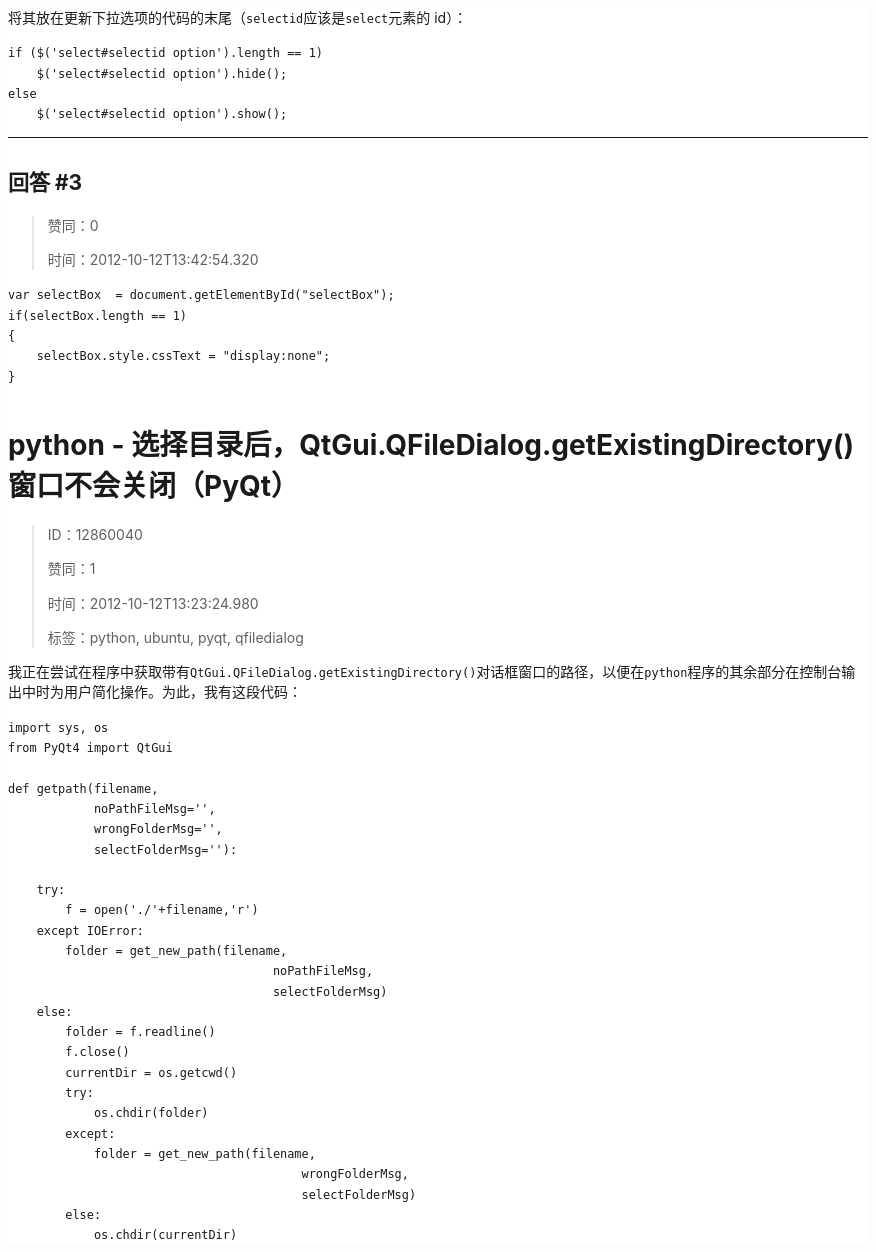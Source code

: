 将其放在更新下拉选项的代码的末尾（`selectid`应该是`select`元素的 id）：

```
if ($('select#selectid option').length == 1)
    $('select#selectid option').hide();
else
    $('select#selectid option').show(); 
```

* * *

## 回答 #3

> 赞同：0
> 
> 时间：2012-10-12T13:42:54.320

```
var selectBox  = document.getElementById("selectBox");
if(selectBox.length == 1)
{
    selectBox.style.cssText = "display:none";
} 
```

# python - 选择目录后，QtGui.QFileDialog.getExistingDirectory() 窗口不会关闭（PyQt）

> ID：12860040
> 
> 赞同：1
> 
> 时间：2012-10-12T13:23:24.980
> 
> 标签：python, ubuntu, pyqt, qfiledialog

我正在尝试在程序中获取带有`QtGui.QFileDialog.getExistingDirectory()`对话框窗口的路径，以便在`python`程序的其余部分在控制台输出中时为用户简化操作。为此，我有这段代码：

```
import sys, os
from PyQt4 import QtGui

def getpath(filename,
            noPathFileMsg='',
            wrongFolderMsg='',
            selectFolderMsg=''):

    try:
        f = open('./'+filename,'r')
    except IOError:
        folder = get_new_path(filename,
                                     noPathFileMsg, 
                                     selectFolderMsg)
    else:
        folder = f.readline()
        f.close()
        currentDir = os.getcwd()
        try:
            os.chdir(folder)
        except:
            folder = get_new_path(filename,
                                         wrongFolderMsg,
                                         selectFolderMsg)
        else:
            os.chdir(currentDir)
```